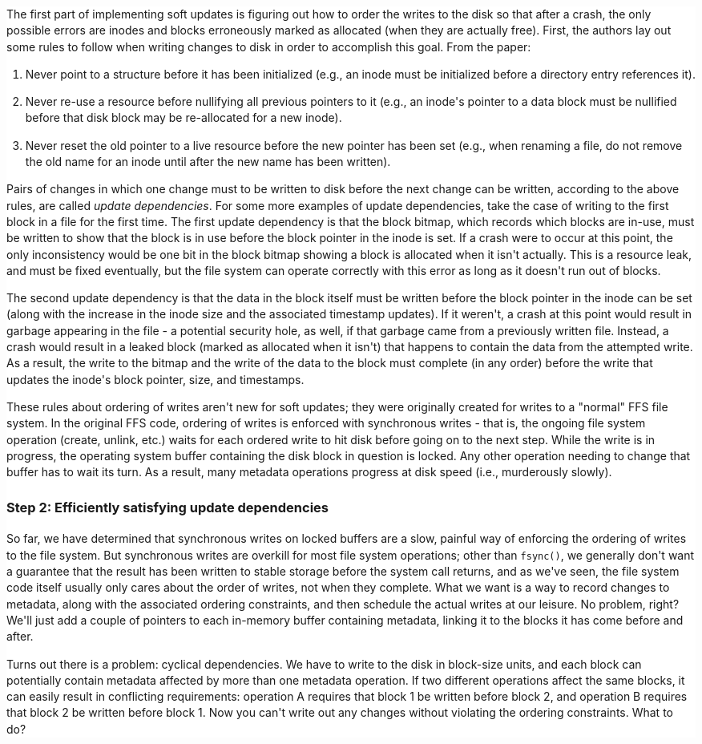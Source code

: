 The first part of implementing soft updates is figuring out how to order the writes to the disk so that after a crash, the only possible errors are inodes and blocks erroneously marked as allocated (when they are actually free). First, the authors lay out some rules to follow when writing changes to disk in order to accomplish this goal. From the paper: 

  1. Never point to a structure before it has been initialized (e.g., an inode must be initialized before a directory entry references it).

  2. Never re-use a resource before nullifying all previous pointers to it (e.g., an inode's pointer to a data block must be nullified before that disk block may be re-allocated for a new inode).

  3. Never reset the old pointer to a live resource before the new pointer has been set (e.g., when renaming a file, do not remove the old name for an inode until after the new name has been written).




Pairs of changes in which one change must to be written to disk before the next change can be written, according to the above rules, are called _update dependencies_. For some more examples of update dependencies, take the case of writing to the first block in a file for the first time. The first update dependency is that the block bitmap, which records which blocks are in-use, must be written to show that the block is in use before the block pointer in the inode is set. If a crash were to occur at this point, the only inconsistency would be one bit in the block bitmap showing a block is allocated when it isn't actually. This is a resource leak, and must be fixed eventually, but the file system can operate correctly with this error as long as it doesn't run out of blocks. 

The second update dependency is that the data in the block itself must be written before the block pointer in the inode can be set (along with the increase in the inode size and the associated timestamp updates). If it weren't, a crash at this point would result in garbage appearing in the file - a potential security hole, as well, if that garbage came from a previously written file. Instead, a crash would result in a leaked block (marked as allocated when it isn't) that happens to contain the data from the attempted write. As a result, the write to the bitmap and the write of the data to the block must complete (in any order) before the write that updates the inode's block pointer, size, and timestamps. 

These rules about ordering of writes aren't new for soft updates; they were originally created for writes to a "normal" FFS file system. In the original FFS code, ordering of writes is enforced with synchronous writes - that is, the ongoing file system operation (create, unlink, etc.) waits for each ordered write to hit disk before going on to the next step. While the write is in progress, the operating system buffer containing the disk block in question is locked. Any other operation needing to change that buffer has to wait its turn. As a result, many metadata operations progress at disk speed (i.e., murderously slowly). 

### Step 2: Efficiently satisfying update dependencies

So far, we have determined that synchronous writes on locked buffers are a slow, painful way of enforcing the ordering of writes to the file system. But synchronous writes are overkill for most file system operations; other than `fsync()`, we generally don't want a guarantee that the result has been written to stable storage before the system call returns, and as we've seen, the file system code itself usually only cares about the order of writes, not when they complete. What we want is a way to record changes to metadata, along with the associated ordering constraints, and then schedule the actual writes at our leisure. No problem, right? We'll just add a couple of pointers to each in-memory buffer containing metadata, linking it to the blocks it has come before and after. 

Turns out there is a problem: cyclical dependencies. We have to write to the disk in block-size units, and each block can potentially contain metadata affected by more than one metadata operation. If two different operations affect the same blocks, it can easily result in conflicting requirements: operation A requires that block 1 be written before block 2, and operation B requires that block 2 be written before block 1. Now you can't write out any changes without violating the ordering constraints. What to do? 
